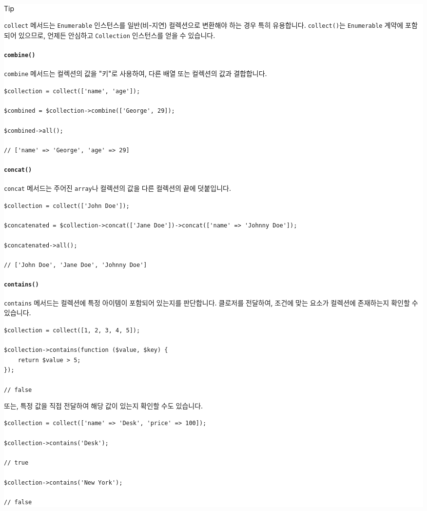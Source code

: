 > [!TIP]
> `collect` 메서드는 `Enumerable` 인스턴스를 일반(비-지연) 컬렉션으로 변환해야 하는 경우 특히 유용합니다. `collect()`는 `Enumerable` 계약에 포함되어 있으므로, 언제든 안심하고 `Collection` 인스턴스를 얻을 수 있습니다.

<a name="method-combine"></a>
#### `combine()`

`combine` 메서드는 컬렉션의 값을 "키"로 사용하여, 다른 배열 또는 컬렉션의 값과 결합합니다.

```
$collection = collect(['name', 'age']);

$combined = $collection->combine(['George', 29]);

$combined->all();

// ['name' => 'George', 'age' => 29]
```

<a name="method-concat"></a>
#### `concat()`

`concat` 메서드는 주어진 `array`나 컬렉션의 값을 다른 컬렉션의 끝에 덧붙입니다.

```
$collection = collect(['John Doe']);

$concatenated = $collection->concat(['Jane Doe'])->concat(['name' => 'Johnny Doe']);

$concatenated->all();

// ['John Doe', 'Jane Doe', 'Johnny Doe']
```

<a name="method-contains"></a>
#### `contains()`

`contains` 메서드는 컬렉션에 특정 아이템이 포함되어 있는지를 판단합니다. 클로저를 전달하여, 조건에 맞는 요소가 컬렉션에 존재하는지 확인할 수 있습니다.

```
$collection = collect([1, 2, 3, 4, 5]);

$collection->contains(function ($value, $key) {
    return $value > 5;
});

// false
```

또는, 특정 값을 직접 전달하여 해당 값이 있는지 확인할 수도 있습니다.

```
$collection = collect(['name' => 'Desk', 'price' => 100]);

$collection->contains('Desk');

// true

$collection->contains('New York');

// false
```

